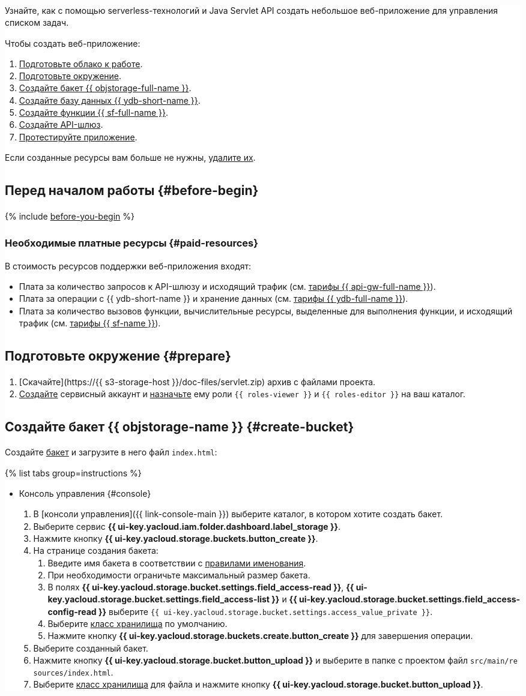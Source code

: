 

Узнайте, как с помощью serverless-технологий и Java Servlet API создать небольшое веб-приложение для управления списком задач.

Чтобы создать веб-приложение:

1. [Подготовьте облако к работе](#before-begin).
1. [Подготовьте окружение](#preare).
1. [Создайте бакет {{ objstorage-full-name }}](#create-bucket).
1. [Создайте базу данных {{ ydb-short-name }}](#create-db).
1. [Создайте функции {{ sf-full-name }}](#create-functions).
1. [Создайте API-шлюз](#create-api-gw).
1. [Протестируйте приложение](#test).

Если созданные ресурсы вам больше не нужны, [удалите их](#clear-out).

## Перед началом работы {#before-begin}

{% include [before-you-begin](../_tutorials_includes/before-you-begin.md) %}


### Необходимые платные ресурсы {#paid-resources}

В стоимость ресурсов поддержки веб-приложения входят:

* Плата за количество запросов к API-шлюзу и исходящий трафик (см. [тарифы {{ api-gw-full-name }}](../../api-gateway/pricing.md)).
* Плата за операции с {{ ydb-short-name }} и хранение данных (см. [тарифы {{ ydb-full-name }}](../../ydb/pricing/serverless.md)).
* Плата за количество вызовов функции, вычислительные ресурсы, выделенные для выполнения функции, и исходящий трафик (см. [тарифы {{ sf-name }}](../../functions/pricing.md)).


## Подготовьте окружение {#prepare}

1. [Скачайте](https://{{ s3-storage-host }}/doc-files/servlet.zip) архив с файлами проекта.
1. [Создайте](../../iam/operations/sa/create.md#create-sa) сервисный аккаунт и [назначьте](../../iam/operations/roles/grant.md#access-to-sa) ему роли `{{ roles-viewer }}` и `{{ roles-editor }}` на ваш каталог.

## Создайте бакет {{ objstorage-name }} {#create-bucket}

Создайте [бакет](../../storage/concepts/bucket.md) и загрузите в него файл `index.html`:

{% list tabs group=instructions %}

- Консоль управления {#console}

  1. В [консоли управления]({{ link-console-main }}) выберите каталог, в котором хотите создать бакет.
  1. Выберите сервис **{{ ui-key.yacloud.iam.folder.dashboard.label_storage }}**.
  1. Нажмите кнопку **{{ ui-key.yacloud.storage.buckets.button_create }}**.
  1. На странице создания бакета:
     1. Введите имя бакета в соответствии с [правилами именования](../../storage/concepts/bucket.md#naming).
     1. При необходимости ограничьте максимальный размер бакета.
     1. В полях **{{ ui-key.yacloud.storage.bucket.settings.field_access-read }}**, **{{ ui-key.yacloud.storage.bucket.settings.field_access-list }}** и **{{ ui-key.yacloud.storage.bucket.settings.field_access-config-read }}** выберите `{{ ui-key.yacloud.storage.bucket.settings.access_value_private }}`.
     1. Выберите [класс хранилища](../../storage/concepts/storage-class.md) по умолчанию.
     1. Нажмите кнопку **{{ ui-key.yacloud.storage.buckets.create.button_create }}** для завершения операции.
  1. Выберите созданный бакет.
  1. Нажмите кнопку **{{ ui-key.yacloud.storage.bucket.button_upload }}** и выберите в папке с проектом файл `src/main/resources/index.html`.
  1. Выберите [класс хранилища](../../storage/concepts/storage-class.md) для файла и нажмите кнопку **{{ ui-key.yacloud.storage.bucket.button_upload }}**.
